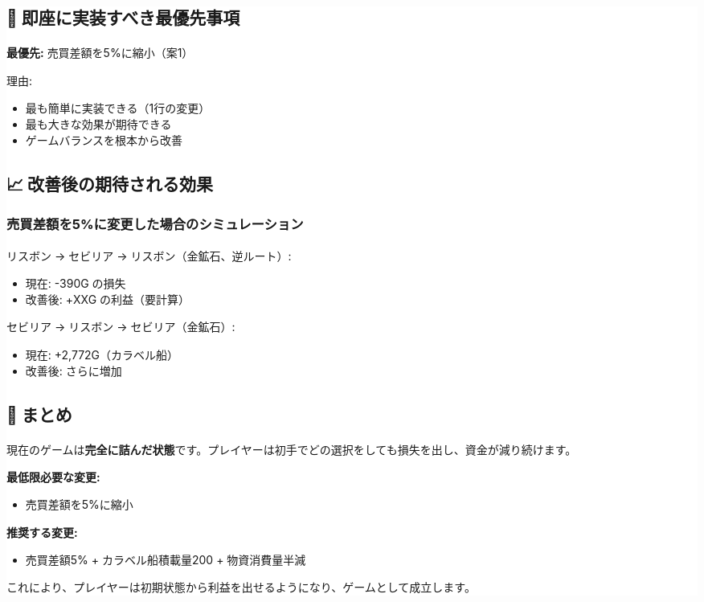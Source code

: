 ## 🎯 即座に実装すべき最優先事項

**最優先:** 売買差額を5%に縮小（案1）

理由:
- 最も簡単に実装できる（1行の変更）
- 最も大きな効果が期待できる
- ゲームバランスを根本から改善

## 📈 改善後の期待される効果

### 売買差額を5%に変更した場合のシミュレーション

リスボン → セビリア → リスボン（金鉱石、逆ルート）:
- 現在: -390G の損失
- 改善後: +XXG の利益（要計算）

セビリア → リスボン → セビリア（金鉱石）:
- 現在: +2,772G（カラベル船）
- 改善後: さらに増加

## 📝 まとめ

現在のゲームは**完全に詰んだ状態**です。プレイヤーは初手でどの選択をしても損失を出し、資金が減り続けます。

**最低限必要な変更:**
- 売買差額を5%に縮小

**推奨する変更:**
- 売買差額5% + カラベル船積載量200 + 物資消費量半減

これにより、プレイヤーは初期状態から利益を出せるようになり、ゲームとして成立します。
